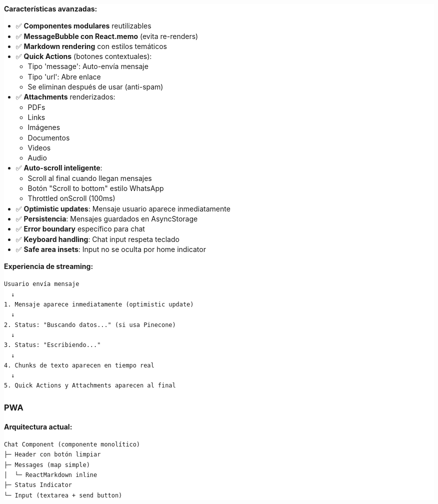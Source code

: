 **Características avanzadas:**

- ✅ **Componentes modulares** reutilizables
- ✅ **MessageBubble con React.memo** (evita re-renders)
- ✅ **Markdown rendering** con estilos temáticos
- ✅ **Quick Actions** (botones contextuales):
  - Tipo 'message': Auto-envía mensaje
  - Tipo 'url': Abre enlace
  - Se eliminan después de usar (anti-spam)
- ✅ **Attachments** renderizados:
  - PDFs
  - Links
  - Imágenes
  - Documentos
  - Videos
  - Audio
- ✅ **Auto-scroll inteligente**:
  - Scroll al final cuando llegan mensajes
  - Botón "Scroll to bottom" estilo WhatsApp
  - Throttled onScroll (100ms)
- ✅ **Optimistic updates**: Mensaje usuario aparece inmediatamente
- ✅ **Persistencia**: Mensajes guardados en AsyncStorage
- ✅ **Error boundary** específico para chat
- ✅ **Keyboard handling**: Chat input respeta teclado
- ✅ **Safe area insets**: Input no se oculta por home indicator

**Experiencia de streaming:**

```
Usuario envía mensaje
  ↓
1. Mensaje aparece inmediatamente (optimistic update)
  ↓
2. Status: "Buscando datos..." (si usa Pinecone)
  ↓
3. Status: "Escribiendo..."
  ↓
4. Chunks de texto aparecen en tiempo real
  ↓
5. Quick Actions y Attachments aparecen al final
```

### PWA

**Arquitectura actual:**

```
Chat Component (componente monolítico)
├─ Header con botón limpiar
├─ Messages (map simple)
│  └─ ReactMarkdown inline
├─ Status Indicator
└─ Input (textarea + send button)
```

